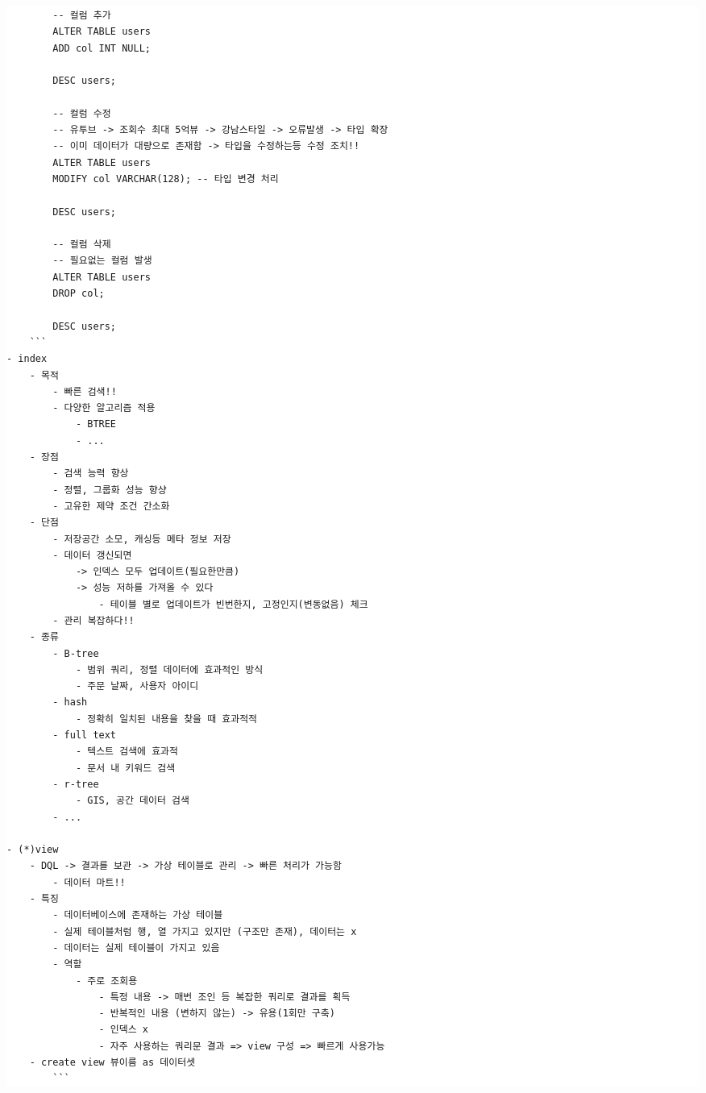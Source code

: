             -- 컬럼 추가
            ALTER TABLE users
            ADD col INT NULL; 

            DESC users;

            -- 컬럼 수정
            -- 유투브 -> 조회수 최대 5억뷰 -> 강남스타일 -> 오류발생 -> 타입 확장
            -- 이미 데이터가 대량으로 존재함 -> 타입을 수정하는등 수정 조치!!
            ALTER TABLE users
            MODIFY col VARCHAR(128); -- 타입 변경 처리

            DESC users;

            -- 컬럼 삭제
            -- 필요없는 컬럼 발생
            ALTER TABLE users
            DROP col;

            DESC users;
        ```
    - index
        - 목적
            - 빠른 검색!!
            - 다양한 알고리즘 적용
                - BTREE
                - ...
        - 장점
            - 검색 능력 향상
            - 정렬, 그룹화 성능 향샹
            - 고유한 제약 조건 간소화
        - 단점
            - 저장공간 소모, 캐싱등 메타 정보 저장
            - 데이터 갱신되면
                -> 인덱스 모두 업데이트(필요한만큼)
                -> 성능 저하를 가져올 수 있다
                    - 테이블 별로 업데이트가 빈번한지, 고정인지(변동없음) 체크
            - 관리 복잡하다!!
        - 종류
            - B-tree
                - 범위 쿼리, 정렬 데이터에 효과적인 방식
                - 주문 날짜, 사용자 아이디
            - hash
                - 정확히 일치된 내용을 찾을 때 효과적적
            - full text
                - 텍스트 검색에 효과적
                - 문서 내 키워드 검색
            - r-tree
                - GIS, 공간 데이터 검색
            - ...

    - (*)view
        - DQL -> 결과를 보관 -> 가상 테이블로 관리 -> 빠른 처리가 가능함
            - 데이터 마트!!
        - 특징 
            - 데이터베이스에 존재하는 가상 테이블
            - 실제 테이블처럼 행, 열 가지고 있지만 (구조만 존재), 데이터는 x
            - 데이터는 실제 테이블이 가지고 있음
            - 역할
                - 주로 조회용
                    - 특정 내용 -> 매번 조인 등 복잡한 쿼리로 결과를 획득
                    - 반복적인 내용 (변하지 않는) -> 유용(1회만 구축)
                    - 인덱스 x
                    - 자주 사용하는 쿼리문 결과 => view 구성 => 빠르게 사용가능
        - create view 뷰이름 as 데이터셋
            ```